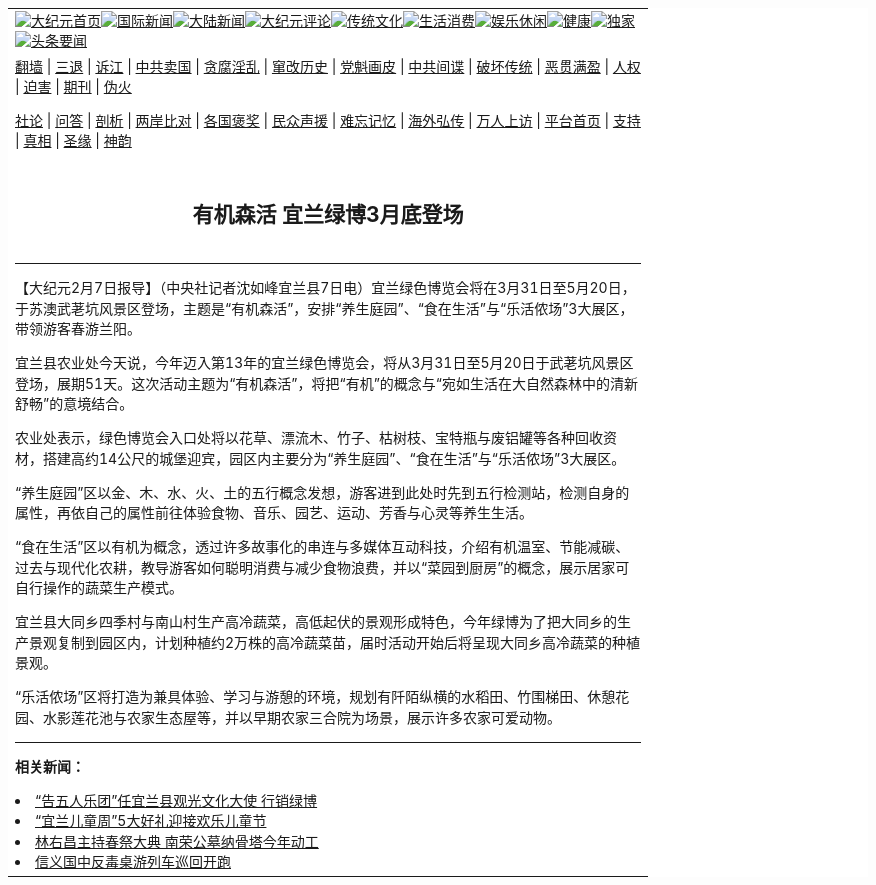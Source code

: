 <a name="1" id="1" target="_blank"></a><span id="1"></span>
<table align=center border="0"><tr><td colspan="2" VALIGN=TOP><a href="https://github.com/dxjmcj3993/djy/blob/master/gb/nf1351518.md#1"><img src="https://raw.githubusercontent.com/dxjmcj3993/www/master/t/djy/1.jpg" title="大纪元首页" alt="大纪元首页"></a><a href="https://github.com/dxjmcj3993/djy/blob/master/gb/n24hr.md#1"><img src="https://raw.githubusercontent.com/dxjmcj3993/www/master/t/djy/3.jpg" title="国际新闻" alt="国际新闻"></a><a href="https://github.com/dxjmcj3993/djy/blob/master/gb/nsc413.md#1"><img src="https://raw.githubusercontent.com/dxjmcj3993/www/master/t/djy/4.jpg" title="大陆新闻" alt="大陆新闻"></a><a href="https://github.com/dxjmcj3993/djy/blob/master/gb/news392.md#1"><img src="https://raw.githubusercontent.com/dxjmcj3993/www/master/t/djy/5.jpg" title="大纪元评论" alt="大纪元评论"></a><a href="https://github.com/dxjmcj3993/djy/blob/master/gb/news2007.md#1"><img src="https://raw.githubusercontent.com/dxjmcj3993/www/master/t/djy/6.jpg" title="传统文化" alt="传统文化"></a><a href="https://github.com/dxjmcj3993/djy/blob/master/gb/news2008.md#1"><img src="https://raw.githubusercontent.com/dxjmcj3993/www/master/t/djy/7.jpg" title="生活消费" alt="生活消费"></a><a href="https://github.com/dxjmcj3993/djy/blob/master/gb/ncyule.md#1"><img src="https://raw.githubusercontent.com/dxjmcj3993/www/master/t/djy/8.jpg" title="娱乐休闲" alt="娱乐休闲"></a><a href="https://github.com/dxjmcj3993/djy/blob/master/gb/nsc1002.md#1"><img src="https://raw.githubusercontent.com/dxjmcj3993/www/master/t/djy/9.jpg" title="健康" alt="健康"></a><a href="https://github.com/dxjmcj3993/djy/blob/master/gb/nf6092.md#1"><img src="https://raw.githubusercontent.com/dxjmcj3993/www/master/t/djy/10a.jpg" title="独家" alt="独家"></a><a href="https://github.com/dxjmcj3993/djy/blob/master/gb/nf4514.md#1"><img src="https://raw.githubusercontent.com/dxjmcj3993/www/master/t/djy/12a.jpg" title="头条要闻" alt="头条要闻"></a></td></tr>
<tr><td colspan="2" VALIGN=TOP><a target="_blank" href="https://github.com/dxjmcj3993/www/blob/master/README.md?zsrh#1">翻墙</a> | <a target="_blank" href="https://github.com/dxjmcj3993/djy/blob/master/gb/nf5657.md#1">三退</a> | <a target="_blank" href="https://github.com/dxjmcj3993/djy/blob/master/gb/nf6124.md#1">诉江</a> | <a target="_blank" href="https://github.com/dxjmcj3993/djy/blob/master/gb/nf1176117.md#1">中共卖国</a> | <a target="_blank" href="https://github.com/dxjmcj3993/djy/blob/master/gb/nf5773.md#1">贪腐淫乱</a> | <a target="_blank" href="https://github.com/dxjmcj3993/djy/blob/master/gb/nf1176115.md#1">窜改历史</a> | <a target="_blank" href="https://github.com/dxjmcj3993/djy/blob/master/gb/nf1176107.md#1">党魁画皮</a> | <a target="_blank" href="https://github.com/dxjmcj3993/djy/blob/master/gb/nf1320400.md#1">中共间谍</a> | <a target="_blank" href="https://github.com/dxjmcj3993/djy/blob/master/gb/nf1176114.md#1">破坏传统</a> | <a target="_blank" href="https://github.com/dxjmcj3993/ntdtv/blob/master/gb/prog447_1.md#1">恶贯满盈</a> | <a target="_blank" href="https://github.com/dxjmcj3993/djy/blob/master/gb/ncid278.md#1">人权</a> | <a target="_blank" href="https://github.com/dxjmcj3993/djy/blob/master/gb/nf1176111.md#1">迫害</a> | <a target="_blank" href="https://gitlab.com/szzdlab/mh-qikan/blob/master/README.md#1">期刊</a> | <a target="_blank" href="https://github.com/dxjmcj3993/djy/blob/master/gb/nf5562.md#1">伪火</a></p><p><a target="_blank" href="https://github.com/dxjmcj3993/djy/blob/master/gb/9p.md#1">社论</a> | <a target="_blank" href="https://github.com/dxjmcj3993/djy/blob/master/gb/nf4378.md#1">问答</a> | <a target="_blank" href="https://github.com/dxjmcj3993/djy/blob/master/gb/nf5792.md#1">剖析</a> | <a target="_blank" href="https://github.com/dxjmcj3993/djy/blob/master/gb/nf5735.md#1">两岸比对</a> | <a target="_blank" href="https://github.com/dxjmcj3993/djy/blob/master/gb/nf6119.md#1">各国褒奖</a> | <a target="_blank" href="https://github.com/dxjmcj3993/djy/blob/master/gb/nf6120.md#1">民众声援</a> | <a target="_blank" href="https://github.com/dxjmcj3993/djy/blob/master/gb/nf1188594.md#1">难忘记忆</a> | <a target="_blank" href="https://github.com/dxjmcj3993/djy/blob/master/gb/nf3180.md#1">海外弘传</a> | <a target="_blank" href="https://github.com/dxjmcj3993/djy/blob/master/gb/nf5410.md#1">万人上访</a> | <a target="_blank" href="https://github.com/dxjmcj3993/www/blob/master/README.md?zsrh#1">平台首页</a> | <a target="_blank" href="https://github.com/dxjmcj3993/djy/blob/master/gb/nf4386.md#1">支持</a> | <a target="_blank" href="https://github.com/dxjmcj3993/djy/blob/master/gb/nf4389.md#1">真相</a> | <a target="_blank" href="https://github.com/dxjmcj3993/djy/blob/master/gb/nf5790.md#1">圣缘</a> | <a target="_blank" href="https://github.com/dxjmcj3993/djy/blob/master/gb/nf4786.md#1">神韵</a></td></tr>
<tr><td VALIGN=TOP width="626"><h2 align=center>有机森活  宜兰绿博3月底登场</h2>

<h6></h6>
<hr>
<p>【大纪元2月7日报导】（中央社记者沈如峰宜兰县7日电）宜兰绿色博览会将在3月31日至5月20日，于苏澳武荖坑风景区登场，主题是“有机森活”，安排“养生庭园”、“食在生活”与“乐活侬场”3大展区，带领游客春游兰阳。</p> <p>宜兰县农业处今天说，今年迈入第13年的宜兰绿色博览会，将从3月31日至5月20日于武荖坑风景区登场，展期51天。这次活动主题为“有机森活”，将把“有机”的概念与“宛如生活在大自然森林中的清新舒畅”的意境结合。</p> <p>农业处表示，绿色博览会入口处将以花草、漂流木、竹子、枯树枝、宝特瓶与废铝罐等各种回收资材，搭建高约14公尺的城堡迎宾，园区内主要分为“养生庭园”、“食在生活”与“乐活侬场”3大展区。</p> <p>“养生庭园”区以金、木、水、火、土的五行概念发想，游客进到此处时先到五行检测站，检测自身的属性，再依自己的属性前往体验食物、音乐、园艺、运动、芳香与心灵等养生生活。</p> <p>“食在生活”区以有机为概念，透过许多故事化的串连与多媒体互动科技，介绍有机温室、节能减碳、过去与现代化农耕，教导游客如何聪明消费与减少食物浪费，并以“菜园到厨房”的概念，展示居家可自行操作的蔬菜生产模式。</p> <p>宜兰县大同乡四季村与南山村生产高冷蔬菜，高低起伏的景观形成特色，今年绿博为了把大同乡的生产景观复制到园区内，计划种植约2万株的高冷蔬菜苗，届时活动开始后将呈现大同乡高冷蔬菜的种植景观。</p> <p>“乐活侬场”区将打造为兼具体验、学习与游憩的环境，规划有阡陌纵横的水稻田、竹围梯田、休憩花园、水影莲花池与农家生态屋等，并以早期农家三合院为场景，展示许多农家可爱动物。</p> 
<hr>


<strong>相关新闻：</strong>
<li><a href="https://github.com/dxjmcj3993/djy/blob/master/gb/21/3/26/n12837328.md#1">“告五人乐团”任宜兰县观光文化大使  行销绿博</a></li>
<li><a href="https://github.com/dxjmcj3993/djy/blob/master/gb/21/3/26/n12837316.md#1">“宜兰儿童周”5大好礼迎接欢乐儿童节</a></li>
<li><a href="https://github.com/dxjmcj3993/djy/blob/master/gb/21/3/25/n12834830.md#1">林右昌主持春祭大典 南荣公墓纳骨塔今年动工</a></li>
<li><a href="https://github.com/dxjmcj3993/djy/blob/master/gb/21/3/25/n12834792.md#1">信义国中反毒桌游列车巡回开跑</a></li>